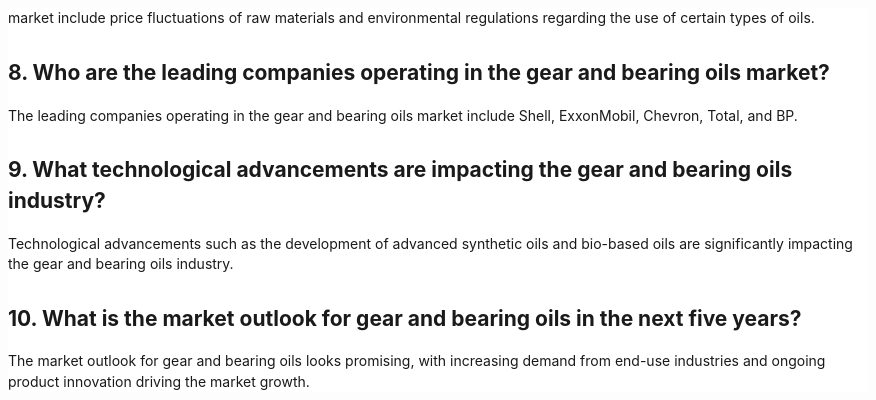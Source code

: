 market include price fluctuations of raw materials and environmental regulations regarding the use of certain types of oils.</p><h2>8. Who are the leading companies operating in the gear and bearing oils market?</h2><p>The leading companies operating in the gear and bearing oils market include Shell, ExxonMobil, Chevron, Total, and BP.</p><h2>9. What technological advancements are impacting the gear and bearing oils industry?</h2><p>Technological advancements such as the development of advanced synthetic oils and bio-based oils are significantly impacting the gear and bearing oils industry.</p><h2>10. What is the market outlook for gear and bearing oils in the next five years?</h2><p>The market outlook for gear and bearing oils looks promising, with increasing demand from end-use industries and ongoing product innovation driving the market growth.</p></body></html></strong></p>
